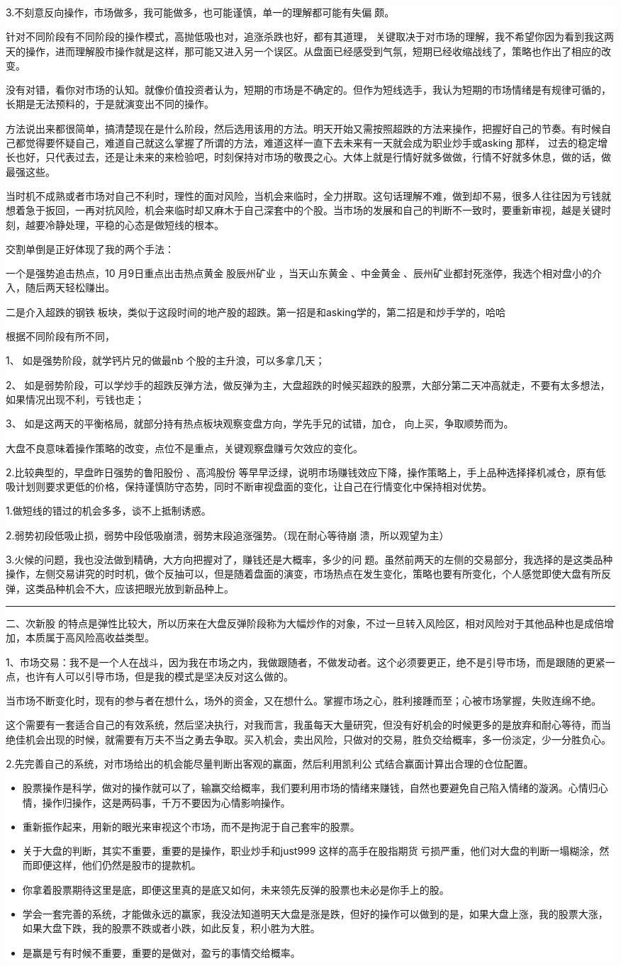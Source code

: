 3.不刻意反向操作，市场做多，我可能做多，也可能谨慎，单一的理解都可能有失偏 颇。

针对不同阶段有不同阶段的操作模式，高抛低吸也对，追涨杀跌也好，都有其道理， 关键取决于对市场的理解，我不希望你因为看到我这两天的操作，进而理解股市操作就是这样，那可能又进入另一个误区。从盘面已经感受到气氛，短期已经收缩战线了，策略也作出了相应的改变。

没有对错，看你对市场的认知。就像价值投资者认为，短期的市场是不确定的。但作为短线选手，我认为短期的市场情绪是有规律可循的，长期是无法预料的，于是就演变出不同的操作。

方法说出来都很简单，搞清楚现在是什么阶段，然后选用该用的方法。明天开始又需按照超跌的方法来操作，把握好自己的节奏。有时候自己都觉得要怀疑自己，难道自己就这么掌握了所谓的方法，难道这样一直下去未来有一天就会成为职业炒手或asking 那样， 过去的稳定增 长也好，只代表过去，还是让未来的来检验吧，时刻保持对市场的敬畏之心。大体上就是行情好就多做做，行情不好就多休息，做的话，做最强这些。

当时机不成熟或者市场对自己不利时，理性的面对风险，当机会来临时，全力拼取。这句话理解不难，做到却不易，很多人往往因为亏钱就想着急于扳回，一再对抗风险，机会来临时却又麻木于自己深套中的个股。当市场的发展和自己的判断不一致时，要重新审视，越是关键时刻，越要冷静处理，平稳的心态是做短线的根本。

交割单倒是正好体现了我的两个手法：

一个是强势追击热点，10 月9日重点出击热点黄金 股辰州矿业 ，当天山东黄金 、中金黄金 、辰州矿业都封死涨停，我选个相对盘小的介入，随后两天轻松赚出。

二是介入超跌的钢铁 板块，类似于这段时间的地产股的超跌。第一招是和asking学的，第二招是和炒手学的，哈哈

根据不同阶段有所不同，

1、 如是强势阶段，就学钙片兄的做最nb 个股的主升浪，可以多拿几天；

2、 如是弱势阶段，可以学炒手的超跌反弹方法，做反弹为主，大盘超跌的时候买超跌的股票，大部分第二天冲高就走，不要有太多想法，如果情况出现不利，亏钱也走；

3、 如是这两天的平衡格局，就部分持有热点板块观察变盘方向，学先手兄的试错，加仓， 向上买，争取顺势而为。

大盘不良意味着操作策略的改变，点位不是重点，关键观察盘赚亏欠效应的变化。

2.比较典型的，早盘昨日强势的鲁阳股份 、高鸿股份 等早早泛绿，说明市场赚钱效应下降，操作策略上，手上品种选择择机减仓，原有低吸计划则要求更低的价格，保持谨慎防守态势，同时不断审视盘面的变化，让自己在行情变化中保持相对优势。

1.做短线的错过的机会多多，谈不上抵制诱惑。

2.弱势初段低吸止损，弱势中段低吸崩溃，弱势末段追涨强势。（现在耐心等待崩 溃，所以观望为主）

3.火候的问题，我也没法做到精确，大方向把握对了，赚钱还是大概率，多少的问 题。虽然前两天的左侧的交易部分，我选择的是这类品种操作，左侧交易讲究的时时机，做个反抽可以，但是随着盘面的演变，市场热点在发生变化，策略也要有所变化，个人感觉即使大盘有所反弹，这类品种机会不大，应该把眼光放到新品种上。

---------------------

二、次新股 的特点是弹性比较大，所以历来在大盘反弹阶段称为大幅炒作的对象，不过一旦转入风险区，相对风险对于其他品种也是成倍增加，本质属于高风险高收益类型。

1、市场交易：我不是一个人在战斗，因为我在市场之内，我做跟随者，不做发动者。这个必须要更正，绝不是引导市场，而是跟随的更紧一点，也许有人可以引导市场，但是我的模式是坚决反对这么做的。

当市场不断变化时，现有的参与者在想什么，场外的资金，又在想什么。掌握市场之心，胜利接踵而至；心被市场掌握，失败连绵不绝。

这个需要有一套适合自己的有效系统，然后坚决执行，对我而言，我虽每天大量研究，但没有好机会的时候更多的是放弃和耐心等待，而当绝佳机会出现的时候，就需要有万夫不当之勇去争取。买入机会，卖出风险，只做对的交易，胜负交给概率，多一份淡定，少一分胜负心。

2.先完善自己的系统，对市场给出的机会能尽量判断出客观的赢面，然后利用凯利公 式结合赢面计算出合理的仓位配置。

- 股票操作是科学，做对的操作就可以了，输赢交给概率，我们要利用市场的情绪来赚钱，自然也要避免自己陷入情绪的漩涡。心情归心情，操作归操作，这是两码事，千万不要因为心情影响操作。

- 重新振作起来，用新的眼光来审视这个市场，而不是拘泥于自己套牢的股票。

- 关于大盘的判断，其实不重要，重要的是操作，职业炒手和just999 这样的高手在股指期货 亏损严重，他们对大盘的判断一塌糊涂，然而即便这样，他们仍然是股市的提款机。

- 你拿着股票期待这里是底，即便这里真的是底又如何，未来领先反弹的股票也未必是你手上的股。

- 学会一套完善的系统，才能做永远的赢家，我没法知道明天大盘是涨是跌，但好的操作可以做到的是，如果大盘上涨，我的股票大涨，如果大盘下跌，我的股票不跌或者小跌，如此反复，积小胜为大胜。

- 是赢是亏有时候不重要，重要的是做对，盈亏的事情交给概率。
